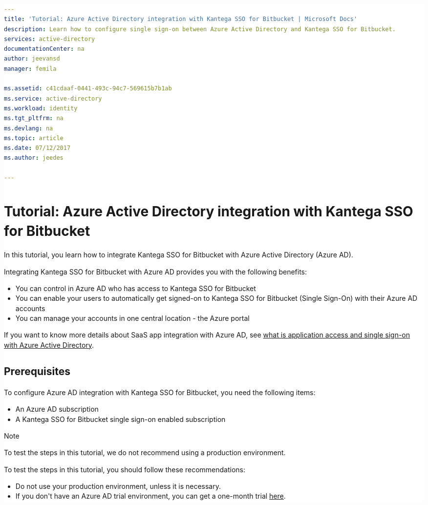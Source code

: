 ```yaml
---
title: 'Tutorial: Azure Active Directory integration with Kantega SSO for Bitbucket | Microsoft Docs'
description: Learn how to configure single sign-on between Azure Active Directory and Kantega SSO for Bitbucket.
services: active-directory
documentationCenter: na
author: jeevansd
manager: femila

ms.assetid: c41cdaaf-0441-493c-94c7-569615b7b1ab
ms.service: active-directory
ms.workload: identity
ms.tgt_pltfrm: na
ms.devlang: na
ms.topic: article
ms.date: 07/12/2017
ms.author: jeedes

---
```

# Tutorial: Azure Active Directory integration with Kantega SSO for Bitbucket

In this tutorial, you learn how to integrate Kantega SSO for Bitbucket with Azure Active Directory (Azure AD).

Integrating Kantega SSO for Bitbucket with Azure AD provides you with the following benefits:

- You can control in Azure AD who has access to Kantega SSO for Bitbucket
- You can enable your users to automatically get signed-on to Kantega SSO for Bitbucket (Single Sign-On) with their Azure AD accounts
- You can manage your accounts in one central location - the Azure portal

If you want to know more details about SaaS app integration with Azure AD, see [what is application access and single sign-on with Azure Active Directory](active-directory-appssoaccess-whatis.md).

## Prerequisites

To configure Azure AD integration with Kantega SSO for Bitbucket, you need the following items:

- An Azure AD subscription
- A Kantega SSO for Bitbucket single sign-on enabled subscription

> [!NOTE]
> To test the steps in this tutorial, we do not recommend using a production environment.

To test the steps in this tutorial, you should follow these recommendations:

- Do not use your production environment, unless it is necessary.
- If you don't have an Azure AD trial environment, you can get a one-month trial [here](https://azure.microsoft.com/pricing/free-trial/).


[1]: ./media/active-directory-saas-kantegassoforbitbucket-tutorial/tutorial_general_01.png
[2]: ./media/active-directory-saas-kantegassoforbitbucket-tutorial/tutorial_general_02.png
[3]: ./media/active-directory-saas-kantegassoforbitbucket-tutorial/tutorial_general_03.png
[4]: ./media/active-directory-saas-kantegassoforbitbucket-tutorial/tutorial_general_04.png
[100]: ./media/active-directory-saas-kantegassoforbitbucket-tutorial/tutorial_general_100.png
[200]: ./media/active-directory-saas-kantegassoforbitbucket-tutorial/tutorial_general_200.png
[201]: ./media/active-directory-saas-kantegassoforbitbucket-tutorial/tutorial_general_201.png
[202]: ./media/active-directory-saas-kantegassoforbitbucket-tutorial/tutorial_general_202.png
[203]: ./media/active-directory-saas-kantegassoforbitbucket-tutorial/tutorial_general_203.png